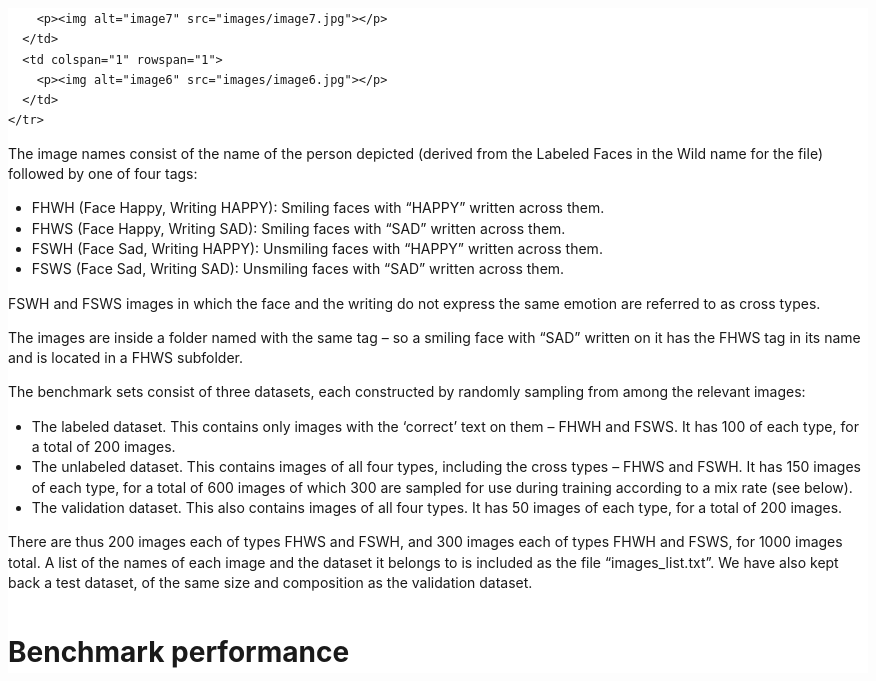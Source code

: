         <p><img alt="image7" src="images/image7.jpg"></p>
      </td>
      <td colspan="1" rowspan="1">
        <p><img alt="image6" src="images/image6.jpg"></p>
      </td>
    </tr>
  </table>
  <p>The image names consist of the name of the person depicted (derived from the Labeled Faces in the Wild name for the file) followed by one of four tags:</p>
  <ul>
    <li>FHWH (Face Happy, Writing HAPPY): Smiling faces with “HAPPY” written across them.</li>
    <li>FHWS (Face Happy, Writing SAD): Smiling faces with “SAD” written across them.</li>
    <li>FSWH (Face Sad, Writing HAPPY): Unsmiling faces with “HAPPY” written across them.</li>
    <li>FSWS (Face Sad, Writing SAD): Unsmiling faces with “SAD” written across them.</li>
  </ul>
  <p>FSWH and FSWS images in which the face and the writing do not express the same emotion are referred to as cross types.</p>
  <p>The images are&nbsp;inside a folder named with&nbsp;the same tag – so a smiling face with “SAD” written on it has&nbsp;the FHWS tag in its name and is located&nbsp;in a FHWS subfolder.</p>
  <p>The benchmark sets consist of three datasets, each constructed by randomly sampling from among the relevant images:</p>
  <ul>
    <li>The labeled dataset. This contains only images with the ‘correct’&nbsp;text on them – FHWH and FSWS. It has 100 of each type, for a total of 200 images.</li>
    <li>The unlabeled dataset. This contains images of all four types, including the cross types – FHWS and FSWH. It has 150 images of each type, for a total of 600 images&nbsp;of which 300 are sampled for use during training according to a mix rate&nbsp;(see below).</li>
    <li>The validation dataset. This also contains images of all four types. It has 50 images of each type, for a total of 200 images.</li>
  </ul>
  <p>There are thus 200 images each of types FHWS and FSWH, and 300 images each of types FHWH and FSWS, for 1000 images total. A list of the names of each image and the dataset it belongs to is included as the file “images_list.txt”. We have also kept back a test dataset, of the same size and composition as the validation dataset.</p>
  <h1>Benchmark performance</h1>